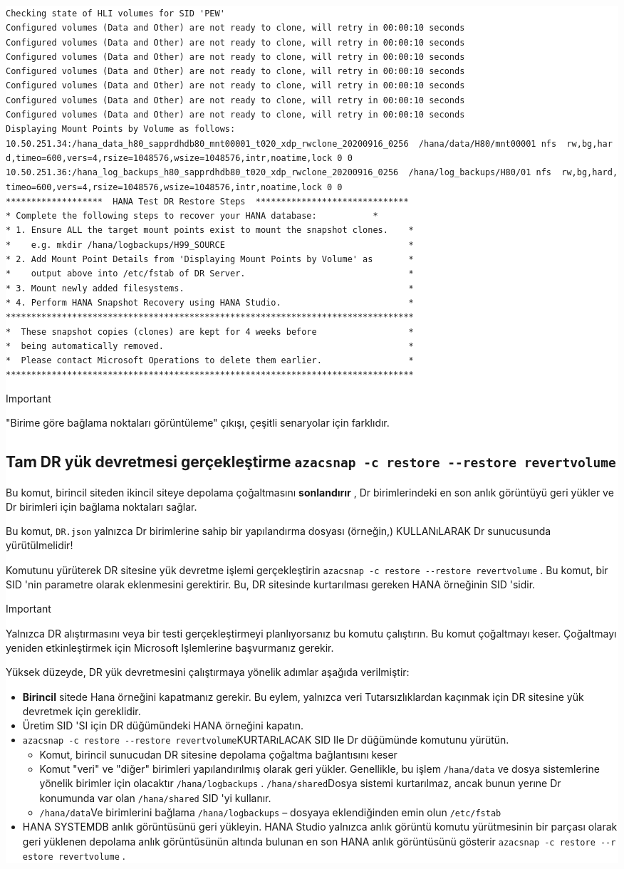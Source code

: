 ```output
Checking state of HLI volumes for SID 'PEW'
Configured volumes (Data and Other) are not ready to clone, will retry in 00:00:10 seconds
Configured volumes (Data and Other) are not ready to clone, will retry in 00:00:10 seconds
Configured volumes (Data and Other) are not ready to clone, will retry in 00:00:10 seconds
Configured volumes (Data and Other) are not ready to clone, will retry in 00:00:10 seconds
Configured volumes (Data and Other) are not ready to clone, will retry in 00:00:10 seconds
Configured volumes (Data and Other) are not ready to clone, will retry in 00:00:10 seconds
Configured volumes (Data and Other) are not ready to clone, will retry in 00:00:10 seconds
Displaying Mount Points by Volume as follows:
10.50.251.34:/hana_data_h80_sapprdhdb80_mnt00001_t020_xdp_rwclone_20200916_0256  /hana/data/H80/mnt00001 nfs  rw,bg,hard,timeo=600,vers=4,rsize=1048576,wsize=1048576,intr,noatime,lock 0 0
10.50.251.36:/hana_log_backups_h80_sapprdhdb80_t020_xdp_rwclone_20200916_0256  /hana/log_backups/H80/01 nfs  rw,bg,hard,timeo=600,vers=4,rsize=1048576,wsize=1048576,intr,noatime,lock 0 0
*******************  HANA Test DR Restore Steps  ******************************
* Complete the following steps to recover your HANA database:           *
* 1. Ensure ALL the target mount points exist to mount the snapshot clones.    *
*    e.g. mkdir /hana/logbackups/H99_SOURCE                                    *
* 2. Add Mount Point Details from 'Displaying Mount Points by Volume' as       *
*    output above into /etc/fstab of DR Server.                                *
* 3. Mount newly added filesystems.                                            *
* 4. Perform HANA Snapshot Recovery using HANA Studio.                         *
********************************************************************************
*  These snapshot copies (clones) are kept for 4 weeks before                  *
*  being automatically removed.                                                *
*  Please contact Microsoft Operations to delete them earlier.                 *
********************************************************************************
```

> [!IMPORTANT]
> "Birime göre bağlama noktaları görüntüleme" çıkışı, çeşitli senaryolar için farklıdır.

## <a name="perform-full-dr-failover-azacsnap--c-restore---restore-revertvolume"></a>Tam DR yük devretmesi gerçekleştirme `azacsnap -c restore --restore revertvolume`

Bu komut, birincil siteden ikincil siteye depolama çoğaltmasını **sonlandırır** , Dr birimlerindeki en son anlık görüntüyü geri yükler ve Dr birimleri için bağlama noktaları sağlar.

Bu komut, `DR.json` yalnızca Dr birimlerine sahip bir yapılandırma dosyası (örneğin,) KULLANıLARAK Dr sunucusunda yürütülmelidir!

Komutunu yürüterek DR sitesine yük devretme işlemi gerçekleştirin `azacsnap -c restore --restore revertvolume` .  Bu komut, bir SID 'nin parametre olarak eklenmesini gerektirir. Bu, DR sitesinde kurtarılması gereken HANA örneğinin SID 'sidir.

> [!IMPORTANT]
> Yalnızca DR alıştırmasını veya bir testi gerçekleştirmeyi planlıyorsanız bu komutu çalıştırın. Bu komut çoğaltmayı keser. Çoğaltmayı yeniden etkinleştirmek için Microsoft Işlemlerine başvurmanız gerekir.

Yüksek düzeyde, DR yük devretmesini çalıştırmaya yönelik adımlar aşağıda verilmiştir:

- **Birincil** sitede Hana örneğini kapatmanız gerekir. Bu eylem, yalnızca veri Tutarsızlıklardan kaçınmak için DR sitesine yük devretmek için gereklidir.
- Üretim SID 'SI için DR düğümündeki HANA örneğini kapatın.
- `azacsnap -c restore --restore revertvolume`KURTARıLACAK SID Ile Dr düğümünde komutunu yürütün.
  - Komut, birincil sunucudan DR sitesine depolama çoğaltma bağlantısını keser
  - Komut "veri" ve "diğer" birimleri yapılandırılmış olarak geri yükler.  Genellikle, bu işlem `/hana/data` ve dosya sistemlerine yönelik birimler için olacaktır `/hana/logbackups` .  `/hana/shared`Dosya sistemi kurtarılmaz, ancak bunun yerıne Dr konumunda var olan `/hana/shared` SID 'yi kullanır.
  - `/hana/data`Ve birimlerini bağlama `/hana/logbackups` – dosyaya eklendiğinden emin olun `/etc/fstab`
- HANA SYSTEMDB anlık görüntüsünü geri yükleyin. HANA Studio yalnızca anlık görüntü komutu yürütmesinin bir parçası olarak geri yüklenen depolama anlık görüntüsünün altında bulunan en son HANA anlık görüntüsünü gösterir `azacsnap -c restore --restore revertvolume` .